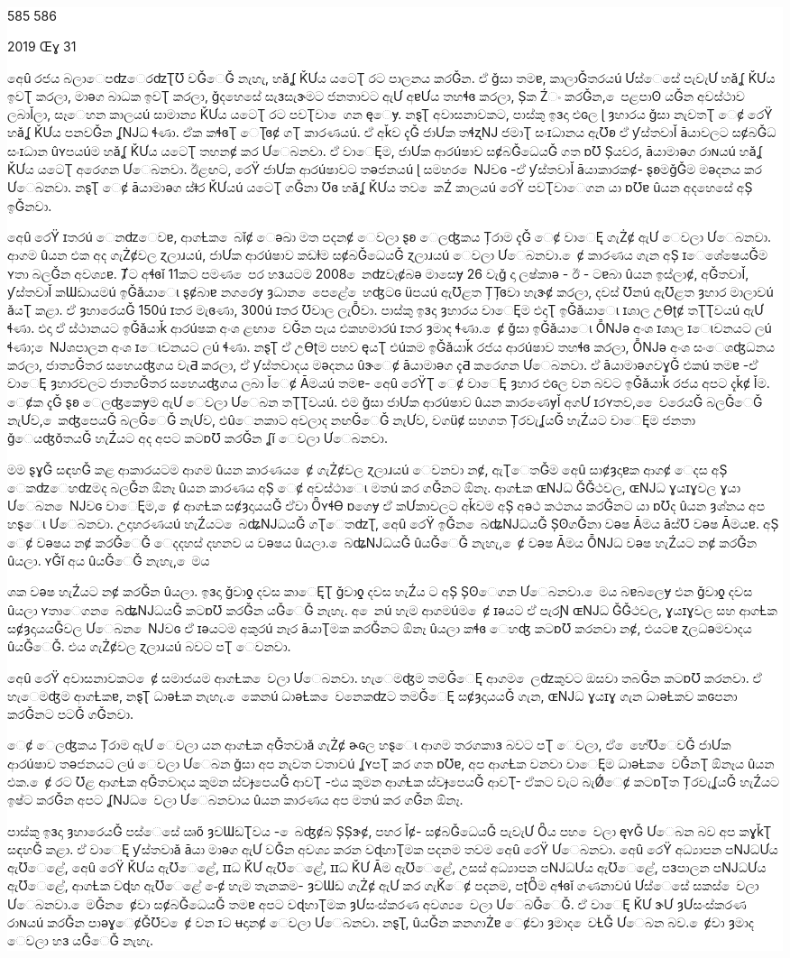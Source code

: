 585 586

2019 Œɣ 31

අෙȗ රජය බලාෙපʣෙරʣƮƱ වǦෙǦ නැහැ, හǎʆ ǨƯය යටෙƮ රට පාලනය කරǦන. ඒ ǧසා තමɐ, කාලාǦතරයú Ưස්ෙසේ පැවැƯ හǎʆ ǨƯය ඉවƮ කරලා, මාəග බාධක ඉවƮ කරලා, ǧදහෙසේ සැɜසැɝමට ජනතාවට ඇƯ අɐƯය තහɬɞ කරලා, Șක Źං කරǦන, ෙපළපාʘ යǦන අවස්ථාව ලබාǏලා, සෑෙහන කාලයú සාමාන්‍ය ǨƯය යටෙƮ රට පවƮවා ෙගන ęෙɏ. නȿƮ අවාසනාවකට, පාස්කු ඉɜදා එɢල ɭ ȝහාරය ǧසා නැවතƮ ෙȼ රෙŸ හǎʆ ǨƯය පනවǦන ʆǊධ ɬණා. ඒක කɬɞƮ ෙƮɞȼ ගƮ කාරණයú. ඒ අǩව දැǦ ජාƯක තɬʐǊ ජමාƮ සංɪධානය ඇƱʚ ඒ ƴස්තවාǏ āයාවලට සȼබǦධ සංɪධාන ûʏපයúම හǎʆ ǨƯය යටෙƮ තහනȼ කර Ưෙබනවා. ඒ වාෙĘම, ජාƯක ආරúෂාව සȼබǦධෙයǦ ගත ɒƱ Șයවර, āයාමාəග රාɴයú හǎʆ ǨƯය යටෙƮ අරෙගන Ưෙබනවා. ඊළඟට, රෙŸ ජාƯක ආරúෂාවට තəජනයú ɭ සමහර ෙǊවɢ -ඒ ƴස්තවාǏ āයාකාරකȼ- ȿʚමǧǦම මəදනය කර Ưෙබනවා. නȿƮ ෙȼ āයාමාəග ස්ǂර ǨƯයú යටෙƮ ගǦනා Ʊɞ හǎʆ ǨƯය තව ෙකŹ කාලයú රෙŸ පවƮවාෙගන යා ɒƱɐ ûයන අදහෙසේ අȘ ඉǦනවා.

අෙȗ රෙŸ ɪතරú ෙනʣෙවɐ, ආගȽක ෙබǐȼ ෙəඛා මත පදනȼ ෙවලා ȿʚ ෙලʤකය Țරාම දැǦ ෙȼ වාෙĘ ගැŻȼ ඇƯ ෙවලා Ưෙබනවා. ආගම ûයන එක අද ගැŻȼවල ɀලාɹයú, ජාƯක ආරúෂාව කඩɫම සȼබǦධෙයǦ ɀලාɹයú ෙවලා Ưෙබනවා. ෙȼ කාරණය ගැන අȘ ɪෙශේෂෙයǦම ʏතා බලǦන අවශ්‍යɐ. Ⱦට අɬɞǐ 11කට පමණ ෙපර හɜයටම 2008 ෙනʣවැȼබə මාසෙɏ 26 වැǧ දා ලෂ්කාə - ඊ - ටɐබා ûයන ඉස්ලාȼ, අǦතවාǏ, ƴස්තවාǏ කƜඩායමú ඉǦǎයාෙɩ ȿȼබාɐ නගරෙɏ ȝධාන ෙපෙළේ ෙහʤටɢ üපයú ඇƱළත ȚȚɞවා හැɝȼ කරලා, දවස් Ʊනú ඇƱළත ȝහාර මාලාවú ǎයƮ කළා. ඒ ȝහාරෙයǦ 150ú ɪතර මැɞණා, 300ú ɪතර Ʊවාල ලැȬවා. පාස්කු ඉɜදා ȝහාරය වාෙĘම එදාƮ ඉǦǎයාෙɩ ɪශාල උƟʈȼ තƮƮවයú ඇƯ ɬණා. එදා ඒ ස්ථානයට ඉǦǎයාǩ ආරúෂක අංශ ළඟා ෙවǦන පැය එකහමාරú ɪතර ȝමාද ɬණා. ෙȼ ǧසා ඉǦǎයාෙɩ ȬǊǝ අංශ ɪශාල ɪෙɩචනයට ලú ɬණා; ෙǊශපාලන අංශ ɪෙɩචනයට ලú ɬණා. නȿƮ ඒ උƟʈම පහව ęයƮ එúකම ඉǦǎයාǩ රජය ආරúෂාව තහɬɞ කරලා, ȬǊǝ අංශ සංෙශʤධනය කරලා, ජාත්‍යǦතර සහෙයʤගය වැƋ කරලා, ඒ ƴස්තවාදය මəදනය ûɝෙȼ āයාමාəග දැƋ කරෙගන Ưෙබනවා. ඒ āයාමාəගවɣǦ එකú තමɐ -ඒ වාෙĘ ȝහාරවලට ජාත්‍යǦතර සහෙයʤගය ලබා Ǐෙȼ Āමයú තමɐ- අෙȗ රෙŸƮ ෙȼ වාෙĘ ȝහාර එɢල වන බවට ඉǦǎයාǩ රජය අපට දැǩȼ Ǐම. ෙȼක දැǦ ȿʚ ෙලʤකෙɏම ඇƯ ෙවලා Ưෙබන තƮƮවයú. එම ǧසා ජාƯක ආරúෂාව ûයන කාරණෙɏǏ අගƯ ɪරʏතව, ෛවරෙයǦ බලǦෙǦ නැƯව, ෙකʤපෙයǦ බලǦෙǦ නැƯව, එûෙනකාට අවලාද නඟǦෙǦ නැƯව, වගüȼ සහගත ȚරවැʆයǦ හැŹයට වාෙĘම ජනතා ǧෙයʤŏතයǦ හැŹයට අද අපට කටɒƱ කරǦන ʆǐ ෙවලා Ưෙබනවා.

මම ȿɣǦ සඳහǦ කළ ආකාරයටම ආගම ûයන කාරණය ෙȼ ගැŻȼවල ɀලාɹයú ෙවනවා නȼ, ඇƮෙතǦම අෙȗ සාȼȝදාɐක ආගȼ ෙදස අȘ ෙකʣෙහʣමද බලǦන ඕනෑ ûයන කාරණය අȘ ෙȼ අවස්ථාෙɩ මතú කර ගǦනට ඕනෑ. ආගȽක ɶǊධ ĞǦථවල, ɶǊධ ɣයɪɣවල ɣයා Ưෙබන ෙǊවɢ වාෙĘම, ෙȼ ආගȽක සȼȝදායයǦ ඒවා ȪʏɬƟ ɒගෙɏ ඒ කƯකාවලට අǩවම අȘ අəථ කථනය කරǦනට යා ɒƱද ûයන ȝශ්නය අප හȿෙɩ Ưෙබනවා. උදාහරණයú හැŹයට ෙබʥǊධයǦ ගƮෙතʣƮ, අෙȗ රෙŸ ඉǦන ෙබʥǊධයǦ ȘʘගǦනා වəෂ Āමය āස්Ʊ වəෂ Āමයɐ. අȘ ෙȼ වəෂය නȼ කරǦෙǦ ෙදදහස් දහනව ය වəෂය ûයලා. ෙබʥǊධයǦ ûයǦෙǦ නැහැ, ෙȼ වəෂ Āමය ȬǊධ වəෂ හැŹයට නȼ කරǦන ûයලා. ʏǦǐ අය ûයǦෙǦ නැහැ, ෙමය

ශක වəෂ හැŹයට නȼ කරǦන ûයලා. ඉɜදා ǧවාƍ දවස කාෙĘƮ ǧවාƍ දවස හැŹය ට අȘ Șʘෙගන Ưෙබනවා. ෙමය බɐබලෙɏ එන ǧවාƍ දවස ûයලා ʏතාෙගන ෙබʥǊධයǦ කටɒƱ කරǦන යǦෙǦ නැහැ. අ ෙනú හැම ආගමúම ෙȼ ɪǝයට ඒ පැරƝ ɶǊධ ĞǦථවල, ɣයɪɣවල සහ ආගȽක සȼȝදායයǦවල Ưෙබන ෙǊවɢ ඒ ɪǝයටම අකුරú නෑර āයාƮමක කරǦනට ඕනෑ ûයලා කɬɞ ෙහʤ කටɒƱ කරනවා නȼ, එයටɐ ɀලධəමවාදය ûයǦෙǦ. එය ගැŻȼවල ɀලාɹයú බවට පƮ ෙවනවා.

අෙȗ රෙŸ අවාසනාවකට ෙȼ සමාජයම ආගȽක ෙවලා Ưෙබනවා. හැෙමʤම තමǦෙĘ ආගම ෙලʣකුවට ඔසවා තබǦන කටɒƱ කරනවා. ඒ හැෙමʤම ආගȽකɐ, නȿƮ ධාəȽක නැහැ. ෙකෙනú ධාəȽක ෙවනෙකʣට තමǦෙĘ සȼȝදායයǦ ගැන, ɶǊධ ɣයɪɣ ගැන ධාəȽකව කɢපනා කරǦනට පටǦ ගǦනවා.

ෙȼ ෙලʤකය Țරාම ඇƯ ෙවලා යන ආගȽක අǦතවාǎ ගැŻȼ ɚɢල හȿෙɩ ආගම තරගකාɜ බවට පƮ ෙවලා, ඒ ෙහේƱෙවǦ ජාƯක ආරúෂාව තəජනයට ලú ෙවලා Ưෙබන ǧසා අප නැවත වතාවú ʆʏපƮ කර ගත ɒƱɐ, අප ආගȽක වනවා වාෙĘම ධාəȽක ෙවǦනƮ ඕනෑය ûයන එක. ෙȼ රට Ʊළ ආගȽක අǦතවාදය කුමන ස්වɟපෙයǦ ආවƮ -එය කුමන ආගȽක ස්වɟපෙයǦ ආවƮ- ඒකට වැට බැǾෙȼ කටɒƮත ȚරවැʆයǦ හැŹයට ඉෂ්ට කරǦන අපට ʆǊධ ෙවලා Ưෙබනවාය ûයන කාරණය අප මතú කර ගǦන ඕනෑ.

පාස්කු ඉɜදා ȝහාරෙයǦ පස්ෙසේ ඍő ȝචƜඩƮවය - ෙබʤȼබ ȘȘɝȼ, පහර Ǐȼ- සȼබǦධෙයǦ පැවැƯ Ȫය පහ ෙවලා ęʏǦ Ưෙබන බව අප කɣǩƮ සඳහǦ කළා. ඒ වාෙĘ ƴස්තවාǎ āයා මාəග ඇƯ වǦන අවශ්‍ය කරන වɖහාƮමක පදනම තවම අෙȗ රෙŸ Ưෙබනවා. අෙȗ රෙŸ අධ්‍යාපන පǊධƯය ඇƱෙළේ, අෙȗ රෙŸ ǨƯය ඇƱෙළේ, ɪɪධ ǨƯ ඇƱෙළේ, ɪɪධ ǨƯ Āම ඇƱෙළේ, උසස් අධ්‍යාපන පǊධƯය ඇƱෙළේ, පɜපාලන පǊධƯය ඇƱෙළේ, ආගȽක වɖහ ඇƱෙළේ -ෙȼ හැම තැනකම- ȝචƜඩ ගැŻȼ ඇƯ කර ගැǨෙȼ පදනම, පʈȪම අɬɞǐ ගණනාවú Ưස්ෙසේ සකස් ෙවලා Ưෙබනවා. ෙමǦන ෙȼවා සȼබǦධෙයǦ තමɐ අපට වɖහාƮමක ȝƯසංස්කරණ අවශ්‍ය ෙවලා ƯෙබǦෙǦ. ඒ වාෙĘ ǨƯ ɝƯ ȝƯසංස්කරණ රාɴයú කරǦන පාəɣෙȼǦƱව ෙȼ වන ɪට ʉදානȼ ෙවලා Ưෙබනවා. නȿƮ, ûයǦන කනගාŻɐ ෙȼවා ȝමාද ෙවȽǦ Ưෙබන බව. ෙȼවා ȝමාද ෙවලා හɜ යǦෙǦ නැහැ.
